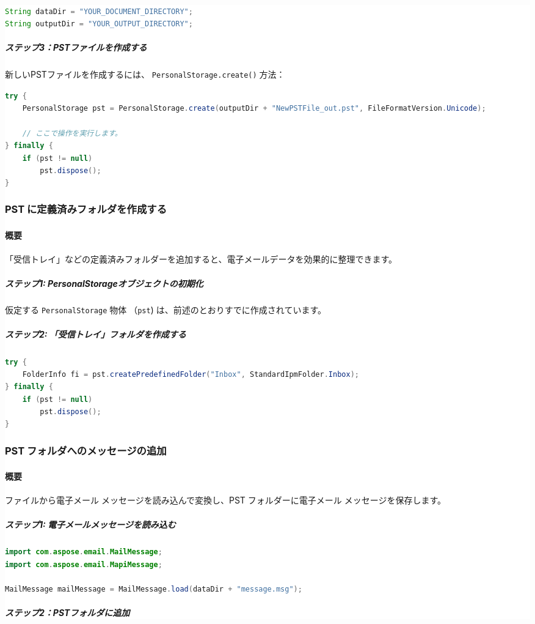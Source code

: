 ```java
String dataDir = "YOUR_DOCUMENT_DIRECTORY";
String outputDir = "YOUR_OUTPUT_DIRECTORY";
```

##### ステップ3：PSTファイルを作成する

新しいPSTファイルを作成するには、 `PersonalStorage.create()` 方法：

```java
try {
    PersonalStorage pst = PersonalStorage.create(outputDir + "NewPSTFile_out.pst", FileFormatVersion.Unicode);

    // ここで操作を実行します。
} finally {
    if (pst != null)
        pst.dispose();
}
```

### PST に定義済みフォルダを作成する

#### 概要
「受信トレイ」などの定義済みフォルダーを追加すると、電子メールデータを効果的に整理できます。

##### ステップ1: PersonalStorageオブジェクトの初期化
仮定する `PersonalStorage` 物体 （`pst`) は、前述のとおりすでに作成されています。

##### ステップ2: 「受信トレイ」フォルダを作成する

```java
try {
    FolderInfo fi = pst.createPredefinedFolder("Inbox", StandardIpmFolder.Inbox);
} finally {
    if (pst != null)
        pst.dispose();
}
```

### PST フォルダへのメッセージの追加

#### 概要
ファイルから電子メール メッセージを読み込んで変換し、PST フォルダーに電子メール メッセージを保存します。

##### ステップ1: 電子メールメッセージを読み込む

```java
import com.aspose.email.MailMessage;
import com.aspose.email.MapiMessage;

MailMessage mailMessage = MailMessage.load(dataDir + "message.msg");
```

##### ステップ2：PSTフォルダに追加
